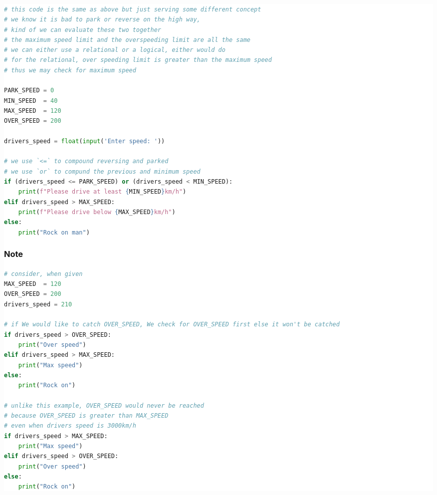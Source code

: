 ``` Python
# this code is the same as above but just serving some different concept
# we know it is bad to park or reverse on the high way,
# kind of we can evaluate these two together
# the maximum speed limit and the overspeeding limit are all the same
# we can either use a relational or a logical, either would do
# for the relational, over speeding limit is greater than the maximum speed
# thus we may check for maximum speed

PARK_SPEED = 0
MIN_SPEED  = 40
MAX_SPEED  = 120
OVER_SPEED = 200

drivers_speed = float(input('Enter speed: '))

# we use `<=` to compound reversing and parked
# we use `or` to compund the previous and minimum speed
if (drivers_speed <= PARK_SPEED) or (drivers_speed < MIN_SPEED):
    print(f"Please drive at least {MIN_SPEED}km/h")
elif drivers_speed > MAX_SPEED:
    print(f"Please drive below {MAX_SPEED}km/h")
else:
    print("Rock on man")

```

### Note

``` Python
# consider, when given
MAX_SPEED  = 120
OVER_SPEED = 200
drivers_speed = 210

# if We would like to catch OVER_SPEED, We check for OVER_SPEED first else it won't be catched
if drivers_speed > OVER_SPEED:
    print("Over speed")
elif drivers_speed > MAX_SPEED:
    print("Max speed")
else:
    print("Rock on")

# unlike this example, OVER_SPEED would never be reached
# because OVER_SPEED is greater than MAX_SPEED
# even when drivers speed is 3000km/h
if drivers_speed > MAX_SPEED:
    print("Max speed")
elif drivers_speed > OVER_SPEED:
    print("Over speed")
else:
    print("Rock on")

```
